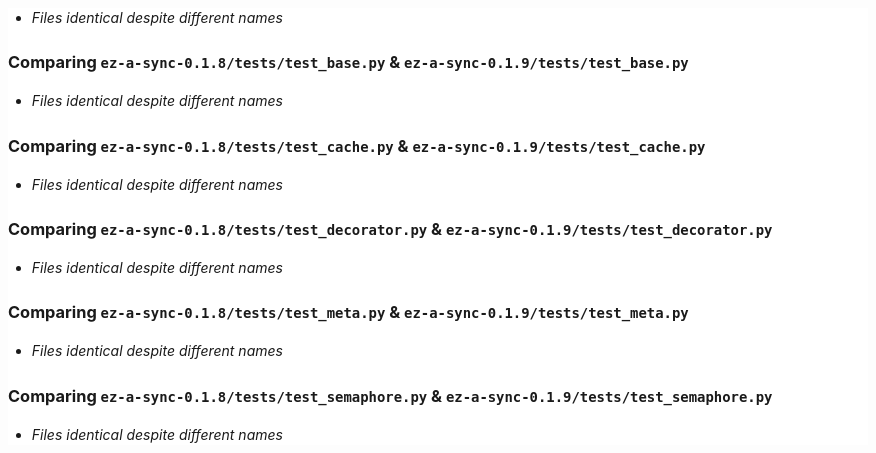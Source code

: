  * *Files identical despite different names*

### Comparing `ez-a-sync-0.1.8/tests/test_base.py` & `ez-a-sync-0.1.9/tests/test_base.py`

 * *Files identical despite different names*

### Comparing `ez-a-sync-0.1.8/tests/test_cache.py` & `ez-a-sync-0.1.9/tests/test_cache.py`

 * *Files identical despite different names*

### Comparing `ez-a-sync-0.1.8/tests/test_decorator.py` & `ez-a-sync-0.1.9/tests/test_decorator.py`

 * *Files identical despite different names*

### Comparing `ez-a-sync-0.1.8/tests/test_meta.py` & `ez-a-sync-0.1.9/tests/test_meta.py`

 * *Files identical despite different names*

### Comparing `ez-a-sync-0.1.8/tests/test_semaphore.py` & `ez-a-sync-0.1.9/tests/test_semaphore.py`

 * *Files identical despite different names*

